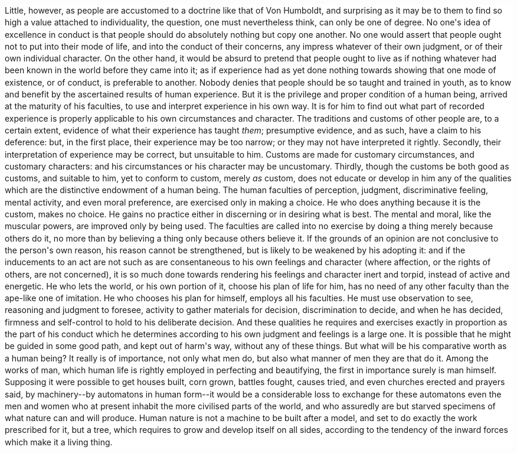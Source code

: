 Little, however, as people are accustomed to a doctrine like that of Von Humboldt, and surprising as it may be to them to find so high a value attached to individuality, the question, one must nevertheless think, can only be one of degree. No one's idea of excellence in conduct is that people should do absolutely nothing but copy one another. No one would assert that people ought not to put into their mode of life, and into the conduct of their concerns, any impress whatever of their own judgment, or of their own individual character. On the other hand, it would be absurd to pretend that people ought to live as if nothing whatever had been known in the world before they came into it; as if experience had as yet done nothing towards showing that one mode of existence, or of conduct, is preferable to another. Nobody denies that people should be so taught and trained in youth, as to know and benefit by the ascertained results of human experience. But it is the privilege and proper condition of a human being, arrived at the maturity of his faculties, to use and interpret experience in his own way. It is for him to find out what part of recorded experience is properly applicable to his own circumstances and character. The traditions and customs of other people are, to a certain extent, evidence of what their experience has taught _them_; presumptive evidence, and as such, have a claim to his deference: but, in the first place, their experience may be too narrow; or they may not have interpreted it rightly. Secondly, their interpretation of experience may be correct, but unsuitable to him. Customs are made for customary circumstances, and customary characters: and his circumstances or his character may be uncustomary. Thirdly, though the customs be both good as customs, and suitable to him, yet to conform to custom, merely _as_ custom, does not educate or develop in him any of the qualities which are the distinctive endowment of a human being. The human faculties of perception, judgment, discriminative feeling, mental activity, and even moral preference, are exercised only in making a choice. He who does anything because it is the custom, makes no choice. He gains no practice either in discerning or in desiring what is best. The mental and moral, like the muscular powers, are improved only by being used. The faculties are called into no exercise by doing a thing merely because others do it, no more than by believing a thing only because others believe it. If the grounds of an opinion are not conclusive to the person's own reason, his reason cannot be strengthened, but is likely to be weakened by his adopting it: and if the inducements to an act are not such as are consentaneous to his own feelings and character (where affection, or the rights of others, are not concerned), it is so much done towards rendering his feelings and character inert and torpid, instead of active and energetic.
He who lets the world, or his own portion of it, choose his plan of life for him, has no need of any other faculty than the ape-like one of imitation. He who chooses his plan for himself, employs all his faculties. He must use observation to see, reasoning and judgment to foresee, activity to gather materials for decision, discrimination to decide, and when he has decided, firmness and self-control to hold to his deliberate decision. And these qualities he requires and exercises exactly in proportion as the part of his conduct which he determines according to his own judgment and feelings is a large one. It is possible that he might be guided in some good path, and kept out of harm's way, without any of these things. But what will be his comparative worth as a human being? It really is of importance, not only what men do, but also what manner of men they are that do it. Among the works of man, which human life is rightly employed in perfecting and beautifying, the first in importance surely is man himself. Supposing it were possible to get houses built, corn grown, battles fought, causes tried, and even churches erected and prayers said, by machinery--by automatons in human form--it would be a considerable loss to exchange for these automatons even the men and women who at present inhabit the more civilised parts of the world, and who assuredly are but starved specimens of what nature can and will produce. Human nature is not a machine to be built after a model, and set to do exactly the work prescribed for it, but a tree, which requires to grow and develop itself on all sides, according to the tendency of the inward forces which make it a living thing.